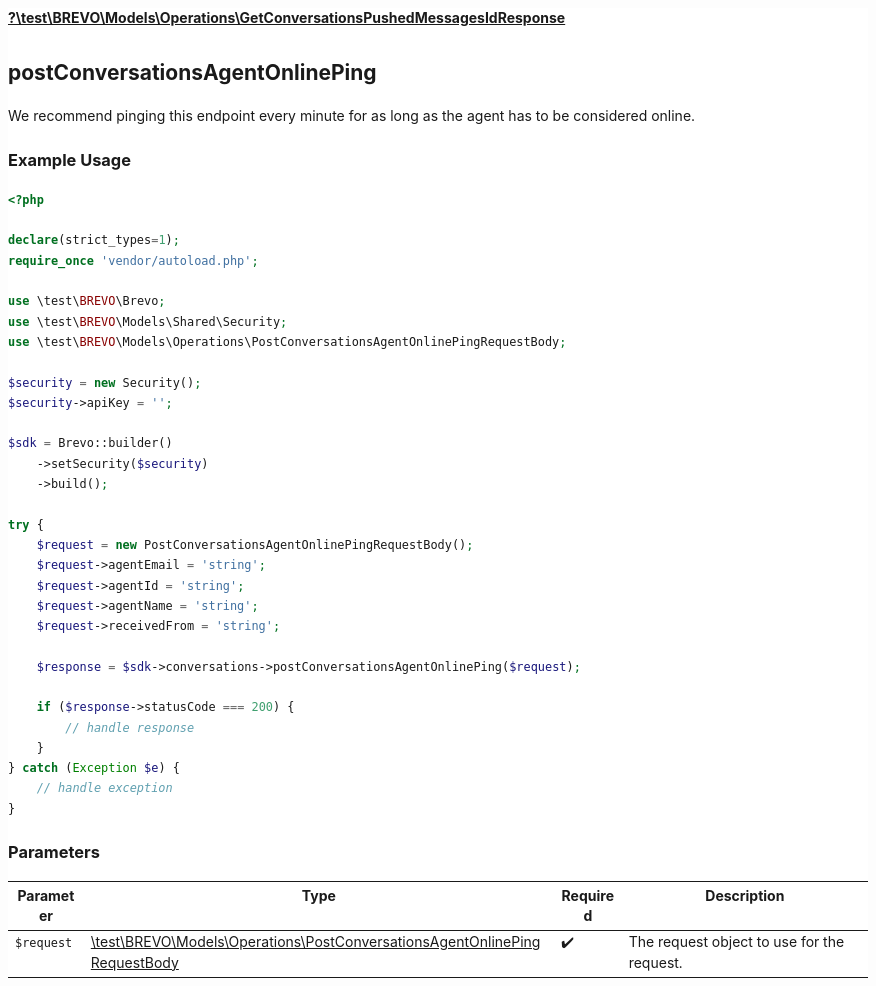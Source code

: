 **[?\test\BREVO\Models\Operations\GetConversationsPushedMessagesIdResponse](../../models/operations/GetConversationsPushedMessagesIdResponse.md)**


## postConversationsAgentOnlinePing

We recommend pinging this endpoint every minute for as long as the agent has to be considered online.

### Example Usage

```php
<?php

declare(strict_types=1);
require_once 'vendor/autoload.php';

use \test\BREVO\Brevo;
use \test\BREVO\Models\Shared\Security;
use \test\BREVO\Models\Operations\PostConversationsAgentOnlinePingRequestBody;

$security = new Security();
$security->apiKey = '';

$sdk = Brevo::builder()
    ->setSecurity($security)
    ->build();

try {
    $request = new PostConversationsAgentOnlinePingRequestBody();
    $request->agentEmail = 'string';
    $request->agentId = 'string';
    $request->agentName = 'string';
    $request->receivedFrom = 'string';

    $response = $sdk->conversations->postConversationsAgentOnlinePing($request);

    if ($response->statusCode === 200) {
        // handle response
    }
} catch (Exception $e) {
    // handle exception
}
```

### Parameters

| Parameter                                                                                                                                           | Type                                                                                                                                                | Required                                                                                                                                            | Description                                                                                                                                         |
| --------------------------------------------------------------------------------------------------------------------------------------------------- | --------------------------------------------------------------------------------------------------------------------------------------------------- | --------------------------------------------------------------------------------------------------------------------------------------------------- | --------------------------------------------------------------------------------------------------------------------------------------------------- |
| `$request`                                                                                                                                          | [\test\BREVO\Models\Operations\PostConversationsAgentOnlinePingRequestBody](../../models/operations/PostConversationsAgentOnlinePingRequestBody.md) | :heavy_check_mark:                                                                                                                                  | The request object to use for the request.                                                                                                          |

